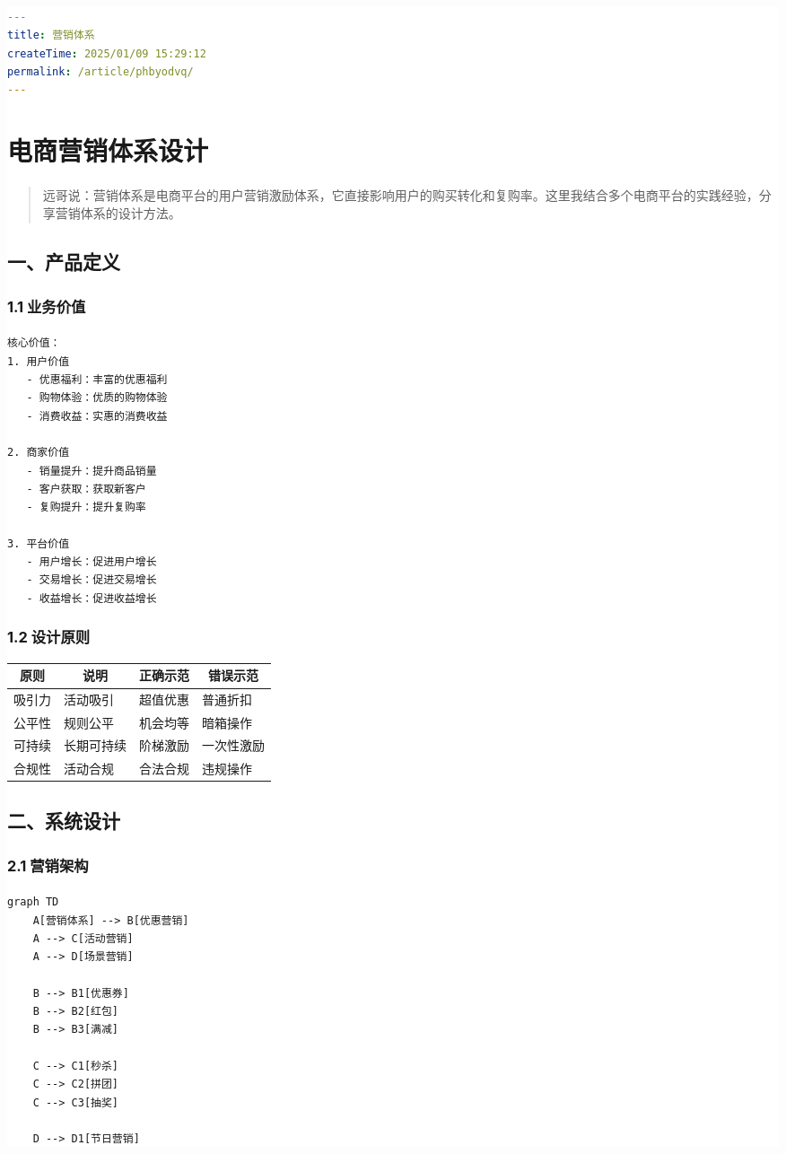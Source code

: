 ```yaml
---
title: 营销体系
createTime: 2025/01/09 15:29:12
permalink: /article/phbyodvq/
---
```

# 电商营销体系设计

> 远哥说：营销体系是电商平台的用户营销激励体系，它直接影响用户的购买转化和复购率。这里我结合多个电商平台的实践经验，分享营销体系的设计方法。

## 一、产品定义

### 1.1 业务价值
```
核心价值：
1. 用户价值
   - 优惠福利：丰富的优惠福利
   - 购物体验：优质的购物体验
   - 消费收益：实惠的消费收益

2. 商家价值
   - 销量提升：提升商品销量
   - 客户获取：获取新客户
   - 复购提升：提升复购率

3. 平台价值
   - 用户增长：促进用户增长
   - 交易增长：促进交易增长
   - 收益增长：促进收益增长
```

### 1.2 设计原则
| 原则 | 说明 | 正确示范 | 错误示范 |
|------|------|----------|----------|
| 吸引力 | 活动吸引 | 超值优惠 | 普通折扣 |
| 公平性 | 规则公平 | 机会均等 | 暗箱操作 |
| 可持续 | 长期可持续 | 阶梯激励 | 一次性激励 |
| 合规性 | 活动合规 | 合法合规 | 违规操作 |

## 二、系统设计

### 2.1 营销架构
```mermaid
graph TD
    A[营销体系] --> B[优惠营销]
    A --> C[活动营销]
    A --> D[场景营销]
    
    B --> B1[优惠券]
    B --> B2[红包]
    B --> B3[满减]
    
    C --> C1[秒杀]
    C --> C2[拼团]
    C --> C3[抽奖]
    
    D --> D1[节日营销]
```
